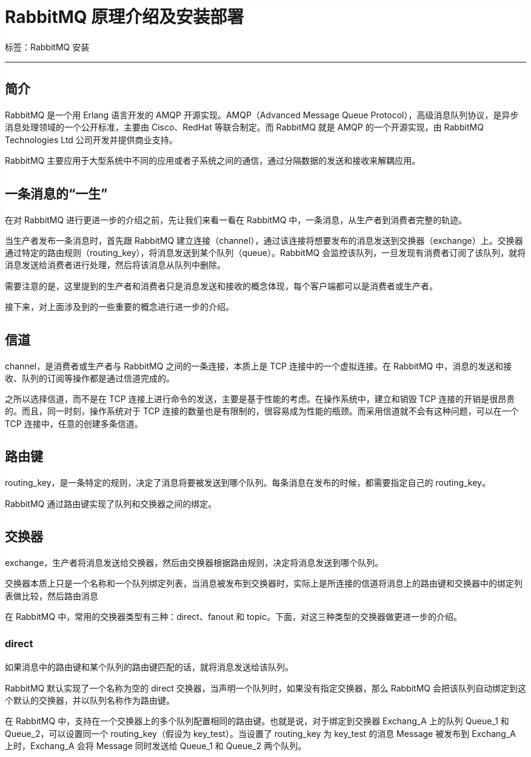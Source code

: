 # RabbitMQ 原理介绍及安装部署

标签：RabbitMQ 安装

---

## 简介

RabbitMQ 是一个用 Erlang 语言开发的 AMQP 开源实现。AMQP（Advanced Message Queue Protocol），高级消息队列协议，是异步消息处理领域的一个公开标准，主要由 Cisco、RedHat 等联合制定。而 RabbitMQ 就是 AMQP 的一个开源实现，由 RabbitMQ Technologies Ltd 公司开发并提供商业支持。

RabbitMQ 主要应用于大型系统中不同的应用或者子系统之间的通信，通过分隔数据的发送和接收来解耦应用。

## 一条消息的“一生”

在对 RabbitMQ 进行更进一步的介绍之前，先让我们来看一看在 RabbitMQ 中，一条消息，从生产者到消费者完整的轨迹。

当生产者发布一条消息时，首先跟 RabbitMQ 建立连接（channel），通过该连接将想要发布的消息发送到交换器（exchange）上。交换器通过特定的路由规则（routing_key），将消息发送到某个队列（queue）。RabbitMQ 会监控该队列，一旦发现有消费者订阅了该队列，就将消息发送给消费者进行处理，然后将该消息从队列中删除。

需要注意的是，这里提到的生产者和消费者只是消息发送和接收的概念体现，每个客户端都可以是消费者或生产者。

接下来，对上面涉及到的一些重要的概念进行进一步的介绍。

## 信道

channel，是消费者或生产者与 RabbitMQ 之间的一条连接，本质上是 TCP 连接中的一个虚拟连接。在 RabbitMQ 中，消息的发送和接收、队列的订阅等操作都是通过信道完成的。

之所以选择信道，而不是在 TCP 连接上进行命令的发送，主要是基于性能的考虑。在操作系统中，建立和销毁 TCP 连接的开销是很昂贵的。而且，同一时刻，操作系统对于 TCP 连接的数量也是有限制的，很容易成为性能的瓶颈。而采用信道就不会有这种问题，可以在一个 TCP 连接中，任意的创建多条信道。

## 路由键

routing_key，是一条特定的规则，决定了消息将要被发送到哪个队列。每条消息在发布的时候，都需要指定自己的 routing_key。

RabbitMQ 通过路由键实现了队列和交换器之间的绑定。

## 交换器

exchange，生产者将消息发送给交换器，然后由交换器根据路由规则，决定将消息发送到哪个队列。

交换器本质上只是一个名称和一个队列绑定列表，当消息被发布到交换器时，实际上是所连接的信道将消息上的路由键和交换器中的绑定列表做比较，然后路由消息

在 RabbitMQ 中，常用的交换器类型有三种：direct、fanout 和 topic。下面，对这三种类型的交换器做更进一步的介绍。

### direct

如果消息中的路由键和某个队列的路由键匹配的话，就将消息发送给该队列。

RabbitMQ 默认实现了一个名称为空的 direct 交换器，当声明一个队列时，如果没有指定交换器，那么 RabbitMQ 会把该队列自动绑定到这个默认的交换器，并以队列名称作为路由键。

在 RabbitMQ 中，支持在一个交换器上的多个队列配置相同的路由键。也就是说，对于绑定到交换器 Exchang_A 上的队列 Queue_1 和 Queue_2，可以设置同一个 routing_key（假设为 key_test）。当设置了 routing_key 为 key_test 的消息 Message 被发布到 Exchang_A 上时，Exchang_A 会将 Message 同时发送给 Queue_1 和 Queue_2 两个队列。
